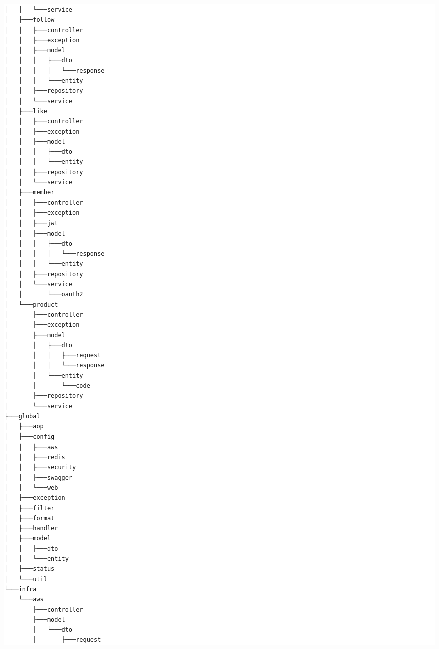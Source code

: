```
│   │   └───service
│   ├───follow
│   │   ├───controller
│   │   ├───exception
│   │   ├───model
│   │   │   ├───dto
│   │   │   │   └───response
│   │   │   └───entity
│   │   ├───repository
│   │   └───service
│   ├───like
│   │   ├───controller
│   │   ├───exception
│   │   ├───model
│   │   │   ├───dto
│   │   │   └───entity
│   │   ├───repository
│   │   └───service
│   ├───member
│   │   ├───controller
│   │   ├───exception
│   │   ├───jwt
│   │   ├───model
│   │   │   ├───dto
│   │   │   │   └───response
│   │   │   └───entity
│   │   ├───repository
│   │   └───service
│   │       └───oauth2
│   └───product
│       ├───controller
│       ├───exception
│       ├───model
│       │   ├───dto
│       │   │   ├───request
│       │   │   └───response
│       │   └───entity
│       │       └───code
│       ├───repository
│       └───service
├───global
│   ├───aop
│   ├───config
│   │   ├───aws
│   │   ├───redis
│   │   ├───security
│   │   ├───swagger
│   │   └───web
│   ├───exception
│   ├───filter
│   ├───format
│   ├───handler
│   ├───model
│   │   ├───dto
│   │   └───entity
│   ├───status
│   └───util
└───infra
    └───aws
        ├───controller
        ├───model
        │   └───dto
        │       ├───request
```